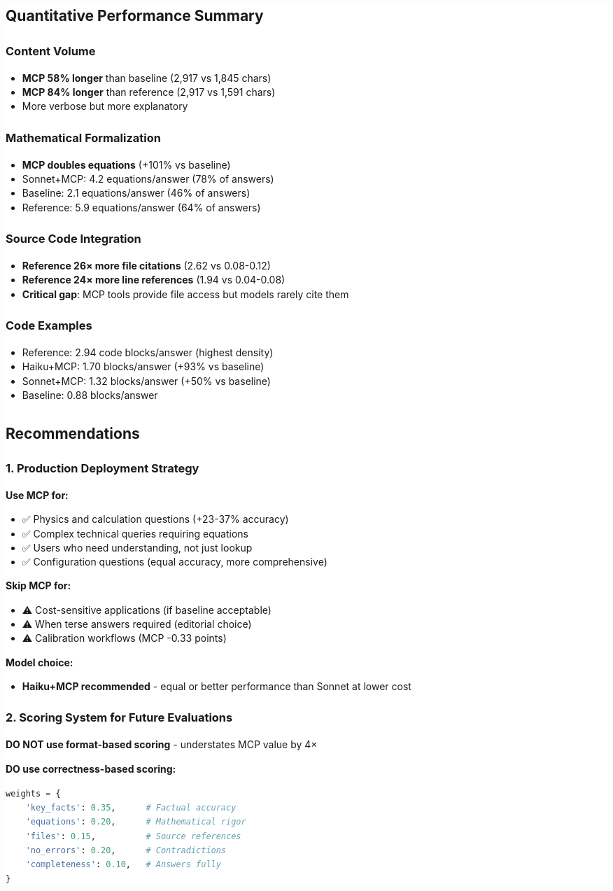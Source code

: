 ## Quantitative Performance Summary

### Content Volume
- **MCP 58% longer** than baseline (2,917 vs 1,845 chars)
- **MCP 84% longer** than reference (2,917 vs 1,591 chars)
- More verbose but more explanatory

### Mathematical Formalization
- **MCP doubles equations** (+101% vs baseline)
- Sonnet+MCP: 4.2 equations/answer (78% of answers)
- Baseline: 2.1 equations/answer (46% of answers)
- Reference: 5.9 equations/answer (64% of answers)

### Source Code Integration
- **Reference 26× more file citations** (2.62 vs 0.08-0.12)
- **Reference 24× more line references** (1.94 vs 0.04-0.08)
- **Critical gap**: MCP tools provide file access but models rarely cite them

### Code Examples
- Reference: 2.94 code blocks/answer (highest density)
- Haiku+MCP: 1.70 blocks/answer (+93% vs baseline)
- Sonnet+MCP: 1.32 blocks/answer (+50% vs baseline)
- Baseline: 0.88 blocks/answer

## Recommendations

### 1. Production Deployment Strategy

**Use MCP for:**
- ✅ Physics and calculation questions (+23-37% accuracy)
- ✅ Complex technical queries requiring equations
- ✅ Users who need understanding, not just lookup
- ✅ Configuration questions (equal accuracy, more comprehensive)

**Skip MCP for:**
- ⚠️ Cost-sensitive applications (if baseline acceptable)
- ⚠️ When terse answers required (editorial choice)
- ⚠️ Calibration workflows (MCP -0.33 points)

**Model choice:**
- **Haiku+MCP recommended** - equal or better performance than Sonnet at lower cost

### 2. Scoring System for Future Evaluations

**DO NOT use format-based scoring** - understates MCP value by 4×

**DO use correctness-based scoring:**
```python
weights = {
    'key_facts': 0.35,      # Factual accuracy
    'equations': 0.20,      # Mathematical rigor
    'files': 0.15,          # Source references
    'no_errors': 0.20,      # Contradictions
    'completeness': 0.10,   # Answers fully
}
```
